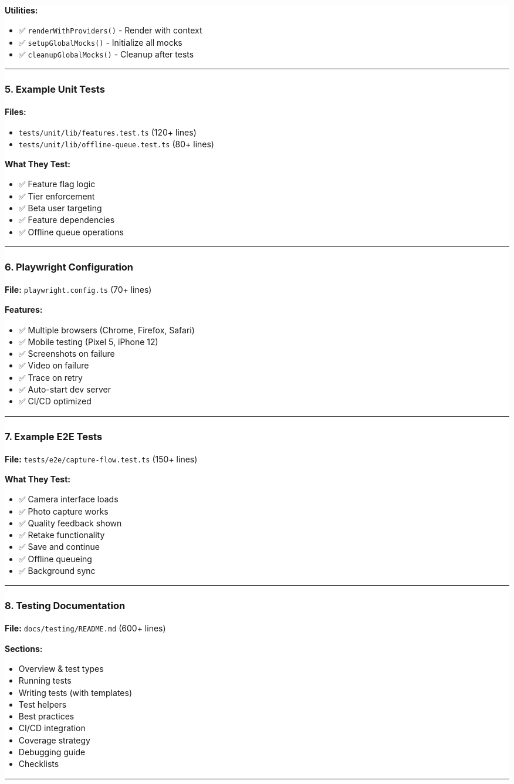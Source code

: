 **Utilities:**
- ✅ `renderWithProviders()` - Render with context
- ✅ `setupGlobalMocks()` - Initialize all mocks
- ✅ `cleanupGlobalMocks()` - Cleanup after tests

---

### **5. Example Unit Tests**
**Files:**
- `tests/unit/lib/features.test.ts` (120+ lines)
- `tests/unit/lib/offline-queue.test.ts` (80+ lines)

**What They Test:**
- ✅ Feature flag logic
- ✅ Tier enforcement
- ✅ Beta user targeting
- ✅ Feature dependencies
- ✅ Offline queue operations

---

### **6. Playwright Configuration**
**File:** `playwright.config.ts` (70+ lines)

**Features:**
- ✅ Multiple browsers (Chrome, Firefox, Safari)
- ✅ Mobile testing (Pixel 5, iPhone 12)
- ✅ Screenshots on failure
- ✅ Video on failure
- ✅ Trace on retry
- ✅ Auto-start dev server
- ✅ CI/CD optimized

---

### **7. Example E2E Tests**
**File:** `tests/e2e/capture-flow.test.ts` (150+ lines)

**What They Test:**
- ✅ Camera interface loads
- ✅ Photo capture works
- ✅ Quality feedback shown
- ✅ Retake functionality
- ✅ Save and continue
- ✅ Offline queueing
- ✅ Background sync

---

### **8. Testing Documentation**
**File:** `docs/testing/README.md` (600+ lines)

**Sections:**
- Overview & test types
- Running tests
- Writing tests (with templates)
- Test helpers
- Best practices
- CI/CD integration
- Coverage strategy
- Debugging guide
- Checklists

---